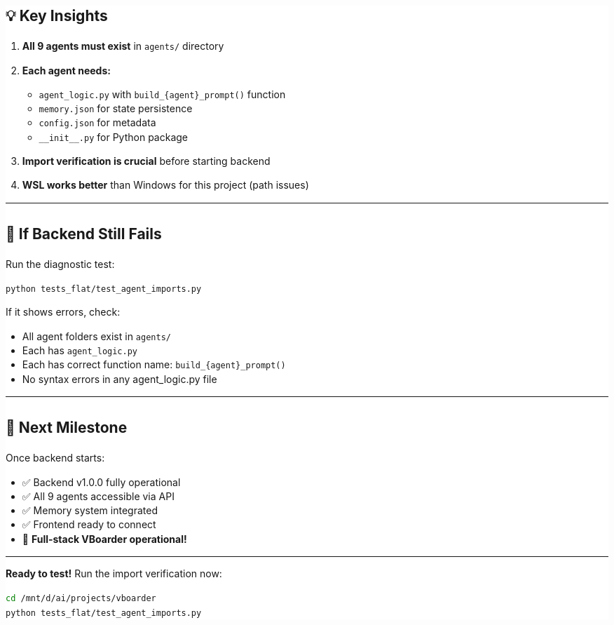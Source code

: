 
## 💡 Key Insights

1. **All 9 agents must exist** in `agents/` directory
2. **Each agent needs:**

   - `agent_logic.py` with `build_{agent}_prompt()` function
   - `memory.json` for state persistence
   - `config.json` for metadata
   - `__init__.py` for Python package

3. **Import verification is crucial** before starting backend
4. **WSL works better** than Windows for this project (path issues)

---

## 📝 If Backend Still Fails

Run the diagnostic test:

```bash
python tests_flat/test_agent_imports.py
```

If it shows errors, check:

- All agent folders exist in `agents/`
- Each has `agent_logic.py`
- Each has correct function name: `build_{agent}_prompt()`
- No syntax errors in any agent_logic.py file

---

## 🎉 Next Milestone

Once backend starts:

- ✅ Backend v1.0.0 fully operational
- ✅ All 9 agents accessible via API
- ✅ Memory system integrated
- ✅ Frontend ready to connect
- 🚀 **Full-stack VBoarder operational!**

---

**Ready to test!** Run the import verification now:

```bash
cd /mnt/d/ai/projects/vboarder
python tests_flat/test_agent_imports.py
```
